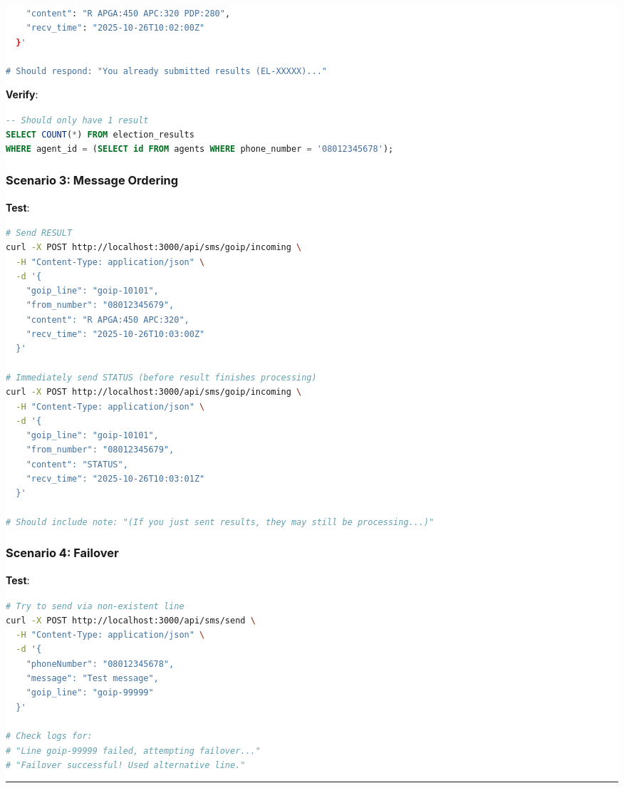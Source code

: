 ```bash
    "content": "R APGA:450 APC:320 PDP:280",
    "recv_time": "2025-10-26T10:02:00Z"
  }'

# Should respond: "You already submitted results (EL-XXXXX)..."
```

**Verify**:
```sql
-- Should only have 1 result
SELECT COUNT(*) FROM election_results 
WHERE agent_id = (SELECT id FROM agents WHERE phone_number = '08012345678');
```

### Scenario 3: Message Ordering

**Test**:
```bash
# Send RESULT
curl -X POST http://localhost:3000/api/sms/goip/incoming \
  -H "Content-Type: application/json" \
  -d '{
    "goip_line": "goip-10101",
    "from_number": "08012345679",
    "content": "R APGA:450 APC:320",
    "recv_time": "2025-10-26T10:03:00Z"
  }'

# Immediately send STATUS (before result finishes processing)
curl -X POST http://localhost:3000/api/sms/goip/incoming \
  -H "Content-Type: application/json" \
  -d '{
    "goip_line": "goip-10101",
    "from_number": "08012345679",
    "content": "STATUS",
    "recv_time": "2025-10-26T10:03:01Z"
  }'

# Should include note: "(If you just sent results, they may still be processing...)"
```

### Scenario 4: Failover

**Test**:
```bash
# Try to send via non-existent line
curl -X POST http://localhost:3000/api/sms/send \
  -H "Content-Type: application/json" \
  -d '{
    "phoneNumber": "08012345678",
    "message": "Test message",
    "goip_line": "goip-99999"
  }'

# Check logs for:
# "Line goip-99999 failed, attempting failover..."
# "Failover successful! Used alternative line."
```

---